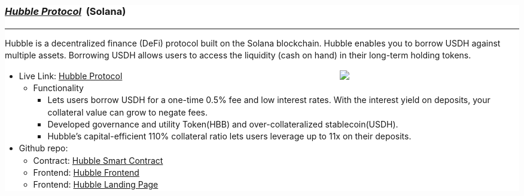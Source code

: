 <h3><u><strong><i>Hubble Protocol</i></strong></u> &nbsp;(Solana)</h3>
<hr />

Hubble is a decentralized finance (DeFi) protocol built on the Solana blockchain. Hubble enables you to borrow USDH against multiple assets. Borrowing USDH allows users to access the liquidity (cash on hand) in their long-term holding tokens.

<img align="right" width="300px" src="https://github.com/victoryfox19931116/Blockchain-Projects-Overview/assets/89193350/801609f5-216b-4792-9db8-c1140ac38e64">

- Live Link: <a href="https://hubbleprotocol.io">Hubble Protocol</a>
  - Functionality
    - Lets users borrow USDH for a one-time 0.5% fee and low interest rates. With the interest yield on deposits, your collateral value can grow to negate fees.
    - Developed governance and utility Token(HBB) and over-collateralized stablecoin(USDH).
    - Hubble’s capital-efficient 110% collateral ratio lets users leverage up to 11x on their deposits.
- Github repo:
  - Contract: <a href="https://github.com/victoryfox19931116/Hubble-Backend">Hubble Smart Contract</a>
  - Frontend: <a href="https://github.com/victoryfox19931116/Hubble-FrontEnd">Hubble Frontend</a>
  - Frontend: <a href="https://github.com/victoryfox19931116/Hubble-landing-page">Hubble Landing Page</a>
